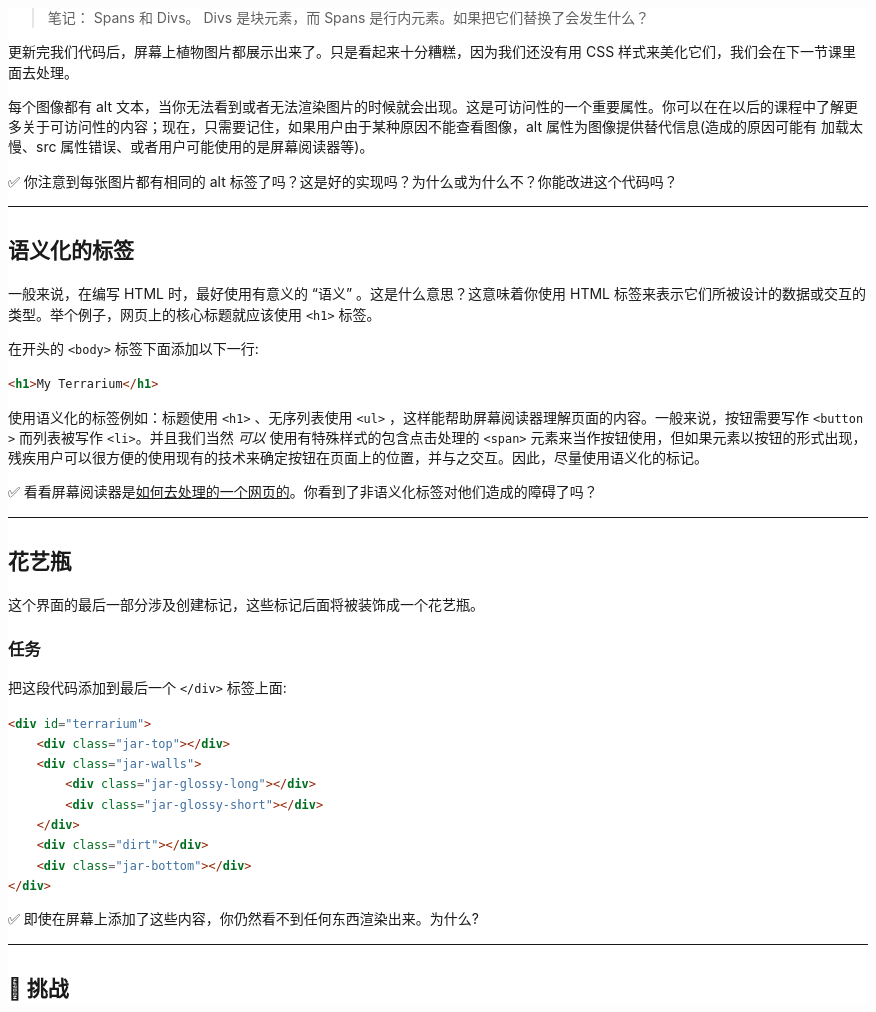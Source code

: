 > 笔记： Spans 和 Divs。 Divs 是块元素，而 Spans 是行内元素。如果把它们替换了会发生什么？

更新完我们代码后，屏幕上植物图片都展示出来了。只是看起来十分糟糕，因为我们还没有用 CSS 样式来美化它们，我们会在下一节课里面去处理。

每个图像都有 alt 文本，当你无法看到或者无法渲染图片的时候就会出现。这是可访问性的一个重要属性。你可以在在以后的课程中了解更多关于可访问性的内容；现在，只需要记住，如果用户由于某种原因不能查看图像，alt 属性为图像提供替代信息(造成的原因可能有 加载太慢、src 属性错误、或者用户可能使用的是屏幕阅读器等)。

✅ 你注意到每张图片都有相同的 alt 标签了吗？这是好的实现吗？为什么或为什么不？你能改进这个代码吗？

---

## 语义化的标签

一般来说，在编写 HTML 时，最好使用有意义的 “语义” 。这是什么意思？这意味着你使用 HTML 标签来表示它们所被设计的数据或交互的类型。举个例子，网页上的核心标题就应该使用 `<h1>` 标签。

在开头的 `<body>` 标签下面添加以下一行:

```html
<h1>My Terrarium</h1>
```

使用语义化的标签例如：标题使用 `<h1>` 、无序列表使用 `<ul>` ，这样能帮助屏幕阅读器理解页面的内容。一般来说，按钮需要写作 `<button>` 而列表被写作 `<li>`。并且我们当然 _可以_ 使用有特殊样式的包含点击处理的 `<span>` 元素来当作按钮使用，但如果元素以按钮的形式出现，残疾用户可以很方便的使用现有的技术来确定按钮在页面上的位置，并与之交互。因此，尽量使用语义化的标记。

✅ 看看屏幕阅读器是[如何去处理的一个网页的](https://www.youtube.com/watch?v=OUDV1gqs9GA)。你看到了非语义化标签对他们造成的障碍了吗？

---

## 花艺瓶

这个界面的最后一部分涉及创建标记，这些标记后面将被装饰成一个花艺瓶。

### 任务

把这段代码添加到最后一个 `</div>` 标签上面:

```html
<div id="terrarium">
	<div class="jar-top"></div>
	<div class="jar-walls">
		<div class="jar-glossy-long"></div>
		<div class="jar-glossy-short"></div>
	</div>
	<div class="dirt"></div>
	<div class="jar-bottom"></div>
</div>
```

✅ 即使在屏幕上添加了这些内容，你仍然看不到任何东西渲染出来。为什么?

---

## 🚀 挑战
